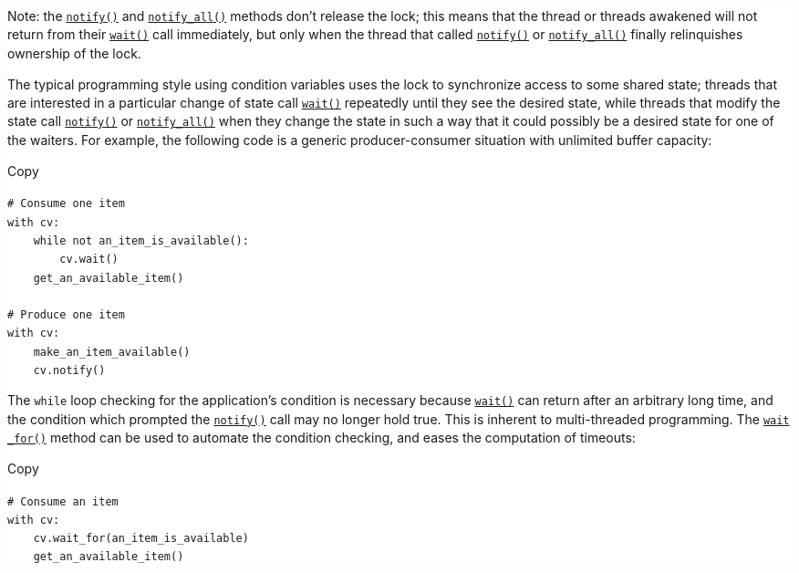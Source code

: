 Note: the [`notify()`](#threading.Condition.notify "threading.Condition.notify") and [`notify_all()`](#threading.Condition.notify_all "threading.Condition.notify_all") methods
don’t release the lock; this means that the thread or threads awakened will
not return from their [`wait()`](#threading.Condition.wait "threading.Condition.wait") call immediately, but only when
the thread that called [`notify()`](#threading.Condition.notify "threading.Condition.notify") or [`notify_all()`](#threading.Condition.notify_all "threading.Condition.notify_all")
finally relinquishes ownership of the lock.

The typical programming style using condition variables uses the lock to
synchronize access to some shared state; threads that are interested in a
particular change of state call [`wait()`](#threading.Condition.wait "threading.Condition.wait") repeatedly until they
see the desired state, while threads that modify the state call
[`notify()`](#threading.Condition.notify "threading.Condition.notify") or [`notify_all()`](#threading.Condition.notify_all "threading.Condition.notify_all") when they change
the state in such a way that it could possibly be a desired state for one
of the waiters. For example, the following code is a generic
producer-consumer situation with unlimited buffer capacity:

Copy

```
# Consume one item
with cv:
    while not an_item_is_available():
        cv.wait()
    get_an_available_item()

# Produce one item
with cv:
    make_an_item_available()
    cv.notify()

```

The `while` loop checking for the application’s condition is necessary
because [`wait()`](#threading.Condition.wait "threading.Condition.wait") can return after an arbitrary long time,
and the condition which prompted the [`notify()`](#threading.Condition.notify "threading.Condition.notify") call may
no longer hold true. This is inherent to multi-threaded programming. The
[`wait_for()`](#threading.Condition.wait_for "threading.Condition.wait_for") method can be used to automate the condition
checking, and eases the computation of timeouts:

Copy

```
# Consume an item
with cv:
    cv.wait_for(an_item_is_available)
    get_an_available_item()

```

